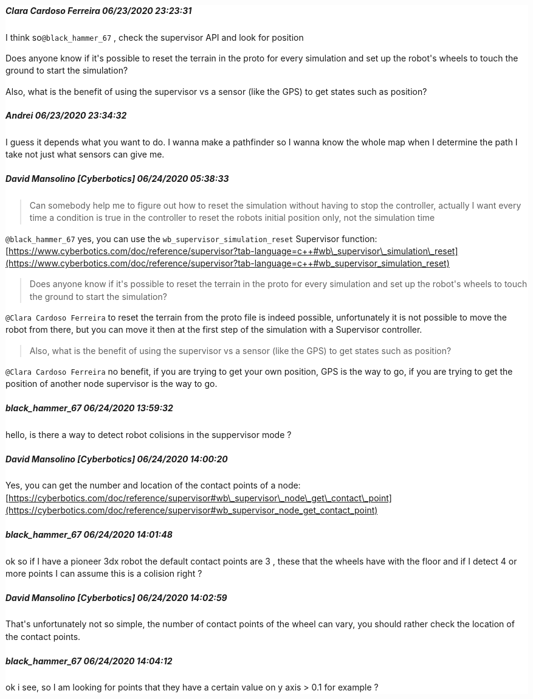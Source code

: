 ##### Clara Cardoso Ferreira 06/23/2020 23:23:31
I think so`@black_hammer_67` , check the supervisor API and look for position


Does anyone know if it's possible to reset the terrain in the proto for every simulation and set up the robot's wheels to touch the ground to start the simulation?


Also, what is the benefit of using the supervisor vs a sensor (like the GPS) to get states such as position?

##### Andrei 06/23/2020 23:34:32
I guess it depends what you want to do. I wanna make a pathfinder so I wanna know the whole map when I determine the path I take not just what sensors can give me.

##### David Mansolino [Cyberbotics] 06/24/2020 05:38:33
> Can somebody help me to figure out how to reset the simulation without having to stop the controller, actually I want every time a condition is true in the controller to reset the robots initial position only, not the simulation time

`@black_hammer_67` yes, you can use the `wb_supervisor_simulation_reset` Supervisor function: [https://www.cyberbotics.com/doc/reference/supervisor?tab-language=c++#wb\_supervisor\_simulation\_reset](https://www.cyberbotics.com/doc/reference/supervisor?tab-language=c++#wb_supervisor_simulation_reset)


> Does anyone know if it's possible to reset the terrain in the proto for every simulation and set up the robot's wheels to touch the ground to start the simulation?

`@Clara Cardoso Ferreira` to reset the terrain from the proto file is indeed possible, unfortunately it is not possible to move the robot from there, but you can move it then at the first step of the simulation with a Supervisor controller.


> Also, what is the benefit of using the supervisor vs a sensor (like the GPS) to get states such as position?

`@Clara Cardoso Ferreira` no benefit, if you are trying to get your own position, GPS is the way to go, if you are trying to get the position of another node supervisor is the way to go.

##### black\_hammer\_67 06/24/2020 13:59:32
hello, is there a way to detect robot colisions in the suppervisor mode ?

##### David Mansolino [Cyberbotics] 06/24/2020 14:00:20
Yes, you can get the number and location of the contact points of a node:  [https://cyberbotics.com/doc/reference/supervisor#wb\_supervisor\_node\_get\_contact\_point](https://cyberbotics.com/doc/reference/supervisor#wb_supervisor_node_get_contact_point)

##### black\_hammer\_67 06/24/2020 14:01:48
ok so if I have a pioneer 3dx robot the default contact points are 3 , these that the wheels have with the floor and if I detect 4 or more points I can assume this is a colision right ?

##### David Mansolino [Cyberbotics] 06/24/2020 14:02:59
That's unfortunately not so simple, the number of contact points of the wheel can vary, you should rather check the location of the contact points.

##### black\_hammer\_67 06/24/2020 14:04:12
ok i see, so I am looking for points that they have a certain value on y axis > 0.1 for example ?
